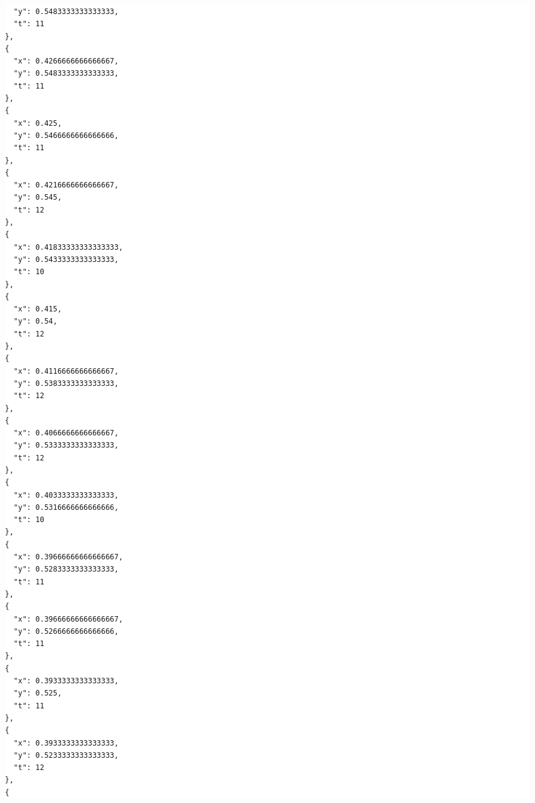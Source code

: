       "y": 0.5483333333333333,
      "t": 11
    },
    {
      "x": 0.4266666666666667,
      "y": 0.5483333333333333,
      "t": 11
    },
    {
      "x": 0.425,
      "y": 0.5466666666666666,
      "t": 11
    },
    {
      "x": 0.4216666666666667,
      "y": 0.545,
      "t": 12
    },
    {
      "x": 0.41833333333333333,
      "y": 0.5433333333333333,
      "t": 10
    },
    {
      "x": 0.415,
      "y": 0.54,
      "t": 12
    },
    {
      "x": 0.4116666666666667,
      "y": 0.5383333333333333,
      "t": 12
    },
    {
      "x": 0.4066666666666667,
      "y": 0.5333333333333333,
      "t": 12
    },
    {
      "x": 0.4033333333333333,
      "y": 0.5316666666666666,
      "t": 10
    },
    {
      "x": 0.39666666666666667,
      "y": 0.5283333333333333,
      "t": 11
    },
    {
      "x": 0.39666666666666667,
      "y": 0.5266666666666666,
      "t": 11
    },
    {
      "x": 0.3933333333333333,
      "y": 0.525,
      "t": 11
    },
    {
      "x": 0.3933333333333333,
      "y": 0.5233333333333333,
      "t": 12
    },
    {